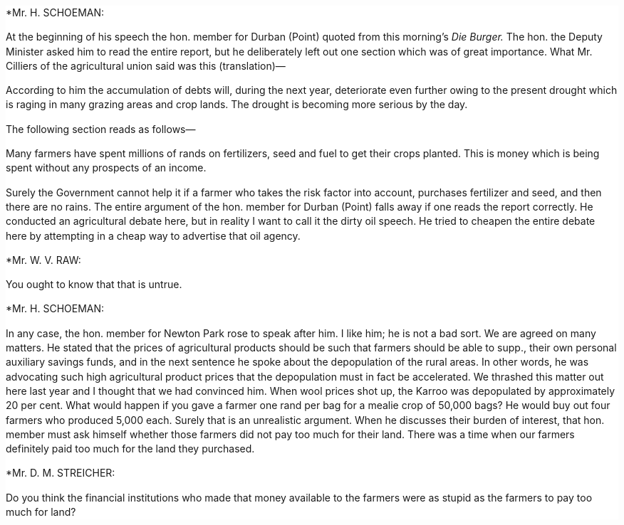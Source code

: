 </speech>

<speech by="#schoeman">

<from>*Mr. <person refersTo="hansard_za">H. SCHOEMAN</person>:</from>

<p>At the beginning of his speech the hon. member for Durban (Point) quoted from this morning&#x2019;s <i>Die Burger.</i> The hon. the Deputy Minister asked him to read the entire report, but he deliberately left out one section which was of great importance. What Mr. Cilliers of the agricultural union said was this (translation)&#x2014;</p>

<block name="quote">According to him the accumulation of debts will, during the next year, deteriorate even further owing to the present drought which is raging in many grazing areas and crop lands. The drought is becoming more serious by the day.</block>

<p>The following section reads as follows&#x2014;</p>

<block name="quote">Many farmers have spent millions of rands on fertilizers, seed and fuel to get their crops planted. This is money which is being spent without any prospects of an income.</block>

<p>Surely the Government cannot help it if a farmer who takes the risk factor into account, purchases fertilizer and seed, and then there are no rains. The entire argument of the hon. member for Durban (Point) falls away if one reads the report correctly. He conducted an agricultural debate here, but in reality I want to call it the dirty oil speech. He tried to cheapen the entire debate here by attempting in a cheap way to advertise that oil agency.</p>

</speech>

<speech by="#raw">

<from>*Mr. <person refersTo="hansard_za">W. V. RAW</person>:</from>

<p>You ought to know that that is untrue.</p>

</speech>

<speech by="#schoeman">

<from>*Mr. <person refersTo="hansard_za">H. SCHOEMAN</person>:</from>

<p>In any case, the hon. member for Newton Park rose to speak after him. I like him; he is not a bad sort. We are agreed on many matters. He stated that the prices of agricultural products should be such that farmers should be able to supp., their own personal auxiliary savings funds, and in the next sentence he spoke about the depopulation of the rural areas. In other words, he was advocating such high agricultural product prices that the depopulation must in fact be accelerated. We thrashed this matter out here last year and I thought that we had convinced him. When wool prices shot up, the Karroo was depopulated by approximately 20 per cent. What would happen if you gave a farmer one rand per bag for a mealie crop of 50,000 bags&#x003F; He would buy out four farmers who produced 5,000 each. Surely that is an unrealistic argument. When he discusses their burden of interest, that hon. member must ask himself whether those farmers did not pay too much for their land. There was a time when our farmers definitely paid too much for the land they purchased.</p>

</speech>

<speech by="#streicher">

<from>*Mr. <person refersTo="hansard_za">D. M. STREICHER</person>:</from>

<p>Do you think the financial institutions who made that money available to the farmers were as stupid as the farmers to pay too much for land&#x003F;</p>
